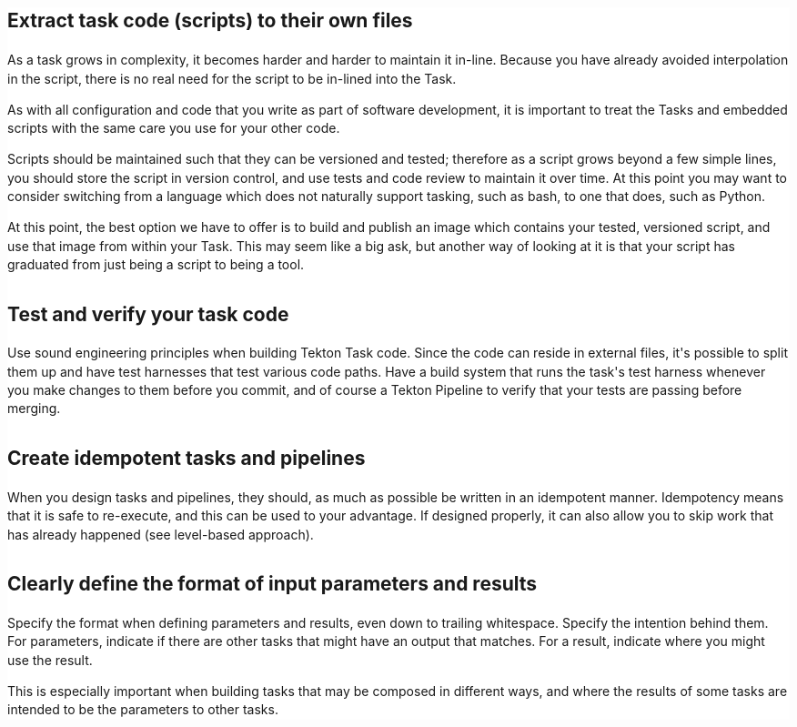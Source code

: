 ## Extract task code (scripts) to their own files

As a task grows in complexity, it becomes harder and harder to
maintain it in-line.  Because you have already avoided interpolation
in the script, there is no real need for the script to be in-lined
into the Task.

As with all configuration and code that you write as part of software
development, it is important to treat the Tasks and embedded scripts
with the same care you use for your other code.

Scripts should be maintained such that they can be versioned and tested;
therefore as a script grows beyond a few simple lines, you should store
the script in version control, and use tests and code review to maintain
it over time. At this point you may want to consider switching from a
language which does not naturally support tasking, such as bash, to one
that does, such as Python.

At this point, the best option we have to offer is to build and publish
an image which contains your tested, versioned script, and use that image
from within your Task. This may seem like a big ask, but another way of
looking at it is that your script has graduated from just being a script
to being a tool.

## Test and verify your task code

Use sound engineering principles when building Tekton Task code.
Since the code can reside in external files, it's possible to split
them up and have test harnesses that test various code paths.  Have a
build system that runs the task's test harness whenever you make
changes to them before you commit, and of course a Tekton Pipeline to
verify that your tests are passing before merging.

## Create idempotent tasks and pipelines

When you design tasks and pipelines, they should, as much as possible
be written in an idempotent manner.  Idempotency means that it is safe
to re-execute, and this can be used to your advantage.  If designed
properly, it can also allow you to skip work that has already happened
(see level-based approach).

## Clearly define the format of input parameters and results

Specify the format when defining parameters and results, even down to
trailing whitespace.  Specify the intention behind them.  For
parameters, indicate if there are other tasks that might have an output
that matches.  For a result, indicate where you might use the result.

This is especially important when building tasks that may be composed
in different ways, and where the results of some tasks are intended to
be the parameters to other tasks.
